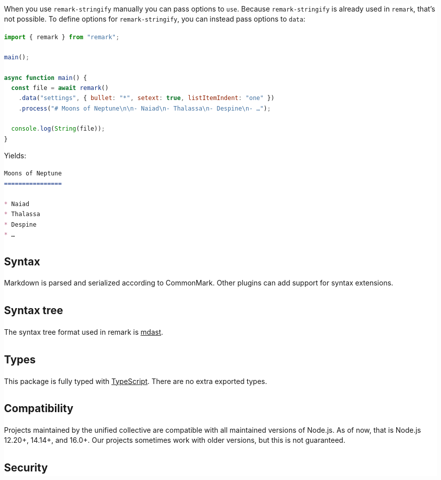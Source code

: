 When you use `remark-stringify` manually you can pass options to `use`. Because
`remark-stringify` is already used in `remark`, that’s not possible. To define
options for `remark-stringify`, you can instead pass options to `data`:

```js
import { remark } from "remark";

main();

async function main() {
  const file = await remark()
    .data("settings", { bullet: "*", setext: true, listItemIndent: "one" })
    .process("# Moons of Neptune\n\n- Naiad\n- Thalassa\n- Despine\n- …");

  console.log(String(file));
}
```

Yields:

```markdown
Moons of Neptune
================

* Naiad
* Thalassa
* Despine
* …
```

## Syntax

Markdown is parsed and serialized according to CommonMark. Other plugins can add
support for syntax extensions.

## Syntax tree

The syntax tree format used in remark is [mdast][mdast].

## Types

This package is fully typed with [TypeScript][TypeScript]. There are no extra
exported types.

## Compatibility

Projects maintained by the unified collective are compatible with all maintained
versions of Node.js. As of now, that is Node.js 12.20+, 14.14+, and 16.0+. Our
projects sometimes work with older versions, but this is not guaranteed.

## Security


[build-badge]: https://github.com/remarkjs/remark/workflows/main/badge.svg
[build]: https://github.com/remarkjs/remark/actions
[coverage-badge]: https://img.shields.io/codecov/c/github/remarkjs/remark.svg
[coverage]: https://codecov.io/github/remarkjs/remark
[downloads-badge]: https://img.shields.io/npm/dm/remark.svg
[downloads]: https://www.npmjs.com/package/remark
[size-badge]: https://img.shields.io/bundlephobia/minzip/remark.svg
[size]: https://bundlephobia.com/result?p=remark
[sponsors-badge]: https://opencollective.com/unified/sponsors/badge.svg
[backers-badge]: https://opencollective.com/unified/backers/badge.svg
[collective]: https://opencollective.com/unified
[chat-badge]: https://img.shields.io/badge/chat-discussions-success.svg
[chat]: https://github.com/remarkjs/remark/discussions
[security]: https://github.com/remarkjs/.github/blob/main/security.md
[health]: https://github.com/remarkjs/.github
[contributing]: https://github.com/remarkjs/.github/blob/main/contributing.md
[support]: https://github.com/remarkjs/.github/blob/main/support.md
[coc]: https://github.com/remarkjs/.github/blob/main/code-of-conduct.md
[license]: https://github.com/remarkjs/remark/blob/main/license
[author]: https://wooorm.com
[npm]: https://docs.npmjs.com/cli/install
[skypack]: https://www.skypack.dev
[unified]: https://github.com/unifiedjs/unified
[mdast]: https://github.com/syntax-tree/mdast
[xss]: https://en.wikipedia.org/wiki/Cross-site_scripting
[typescript]: https://www.typescriptlang.org
[rehype]: https://github.com/rehypejs/rehype
[remark]: https://github.com/remarkjs/remark
[rehype-sanitize]: https://github.com/rehypejs/rehype-sanitize
[remark-parse]: ../remark-parse
[remark-stringify]: ../remark-stringify
[remark-cli]: ../remark-cli